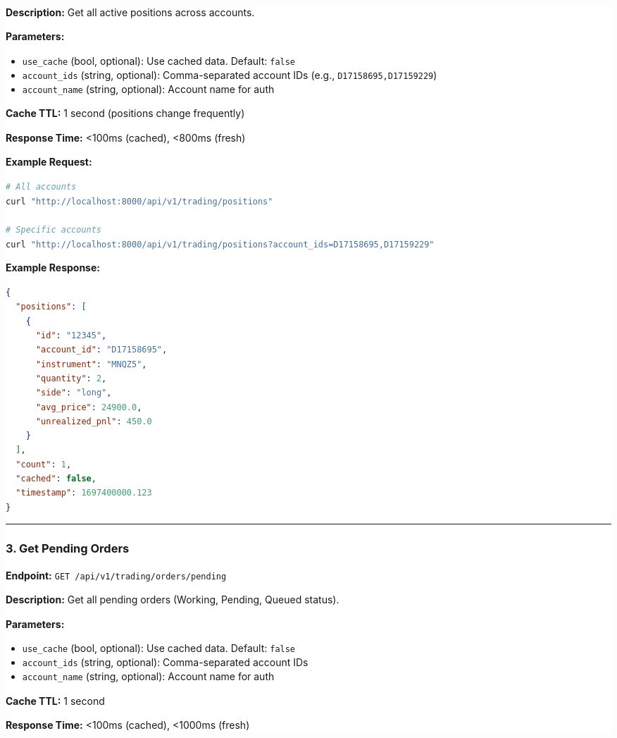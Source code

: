 **Description:** Get all active positions across accounts.

**Parameters:**
- `use_cache` (bool, optional): Use cached data. Default: `false`
- `account_ids` (string, optional): Comma-separated account IDs (e.g., `D17158695,D17159229`)
- `account_name` (string, optional): Account name for auth

**Cache TTL:** 1 second (positions change frequently)

**Response Time:** <100ms (cached), <800ms (fresh)

**Example Request:**
```bash
# All accounts
curl "http://localhost:8000/api/v1/trading/positions"

# Specific accounts
curl "http://localhost:8000/api/v1/trading/positions?account_ids=D17158695,D17159229"
```

**Example Response:**
```json
{
  "positions": [
    {
      "id": "12345",
      "account_id": "D17158695",
      "instrument": "MNQZ5",
      "quantity": 2,
      "side": "long",
      "avg_price": 24900.0,
      "unrealized_pnl": 450.0
    }
  ],
  "count": 1,
  "cached": false,
  "timestamp": 1697400000.123
}
```

---

### 3. Get Pending Orders

**Endpoint:** `GET /api/v1/trading/orders/pending`

**Description:** Get all pending orders (Working, Pending, Queued status).

**Parameters:**
- `use_cache` (bool, optional): Use cached data. Default: `false`
- `account_ids` (string, optional): Comma-separated account IDs
- `account_name` (string, optional): Account name for auth

**Cache TTL:** 1 second

**Response Time:** <100ms (cached), <1000ms (fresh)
